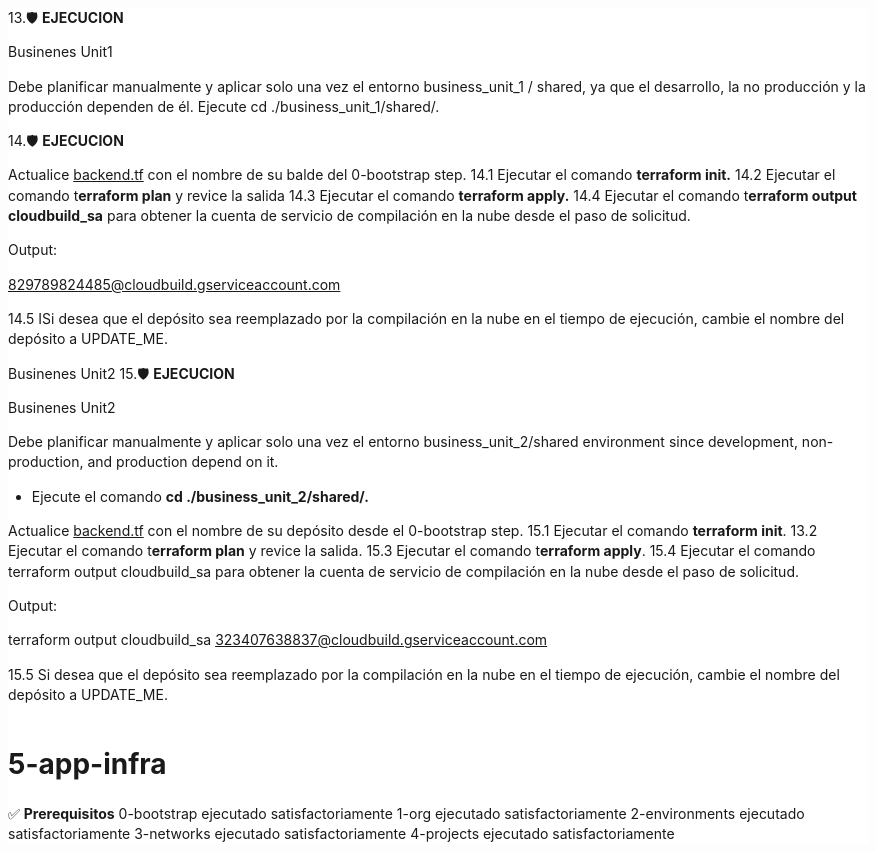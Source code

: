 13.🛡️ **EJECUCION**

Businenes Unit1

Debe planificar manualmente y aplicar solo una vez el entorno business_unit_1 / shared, ya que el desarrollo, la no producción y la producción dependen de él.
Ejecute cd ./business_unit_1/shared/.

14.🛡️ **EJECUCION**

Actualice [backend.tf](http://backend.tf/) con el nombre de su balde del 0-bootstrap step.
14.1 Ejecutar el comando  **terraform init.**
14.2 Ejecutar el comando  t**erraform plan** y revice la salida
14.3 Ejecutar el comando **terraform apply.**
14.4 Ejecutar el comando t**erraform output cloudbuild_sa**  para obtener la cuenta de servicio de compilación en la nube desde el paso de solicitud.

Output:

[829789824485@cloudbuild.gserviceaccount.com](mailto:829789824485@cloudbuild.gserviceaccount.com)

14.5 ISi desea que el depósito sea reemplazado por la compilación en la nube en el tiempo de ejecución, cambie el nombre del depósito a UPDATE_ME.

Businenes Unit2
15.🛡️ **EJECUCION**

Businenes Unit2

Debe planificar manualmente y aplicar solo una vez el entorno business_unit_2/shared environment since development, non-production, and production depend on it.

- Ejecute el comando  **cd ./business_unit_2/shared/.**

Actualice [backend.tf](http://backend.tf/) con el nombre de su depósito desde el 0-bootstrap step.
15.1 Ejecutar el comando  **terraform init**.
13.2 Ejecutar el comando t**erraform plan** y revice la salida.
15.3 Ejecutar el comando t**erraform apply**.
15.4 Ejecutar el comando terraform output cloudbuild_sa para obtener la cuenta de servicio de compilación en la nube desde el paso de solicitud.

Output:

terraform output cloudbuild_sa
[323407638837@cloudbuild.gserviceaccount.com](mailto:323407638837@cloudbuild.gserviceaccount.com)

15.5 Si desea que el depósito sea reemplazado por la compilación en la nube en el tiempo de ejecución, cambie el nombre del depósito a UPDATE_ME.

# 5-app-infra

✅ **Prerequisitos** 
0-bootstrap ejecutado satisfactoriamente
1-org ejecutado satisfactoriamente
2-environments ejecutado satisfactoriamente
3-networks ejecutado satisfactoriamente
4-projects ejecutado satisfactoriamente
